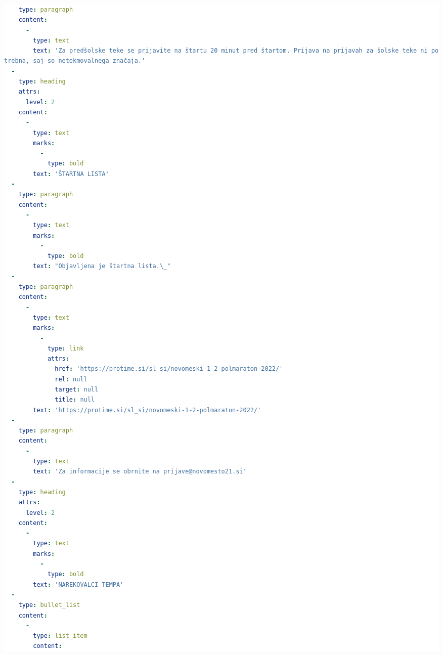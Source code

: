 ```yaml
    type: paragraph
    content:
      -
        type: text
        text: 'Za predšolske teke se prijavite na štartu 20 minut pred štartom. Prijava na prijavah za šolske teke ni potrebna, saj so netekmovalnega značaja.'
  -
    type: heading
    attrs:
      level: 2
    content:
      -
        type: text
        marks:
          -
            type: bold
        text: 'ŠTARTNA LISTA'
  -
    type: paragraph
    content:
      -
        type: text
        marks:
          -
            type: bold
        text: "Objavljena je štartna lista.\_"
  -
    type: paragraph
    content:
      -
        type: text
        marks:
          -
            type: link
            attrs:
              href: 'https://protime.si/sl_si/novomeski-1-2-polmaraton-2022/'
              rel: null
              target: null
              title: null
        text: 'https://protime.si/sl_si/novomeski-1-2-polmaraton-2022/'
  -
    type: paragraph
    content:
      -
        type: text
        text: 'Za informacije se obrnite na prijave@novomesto21.si'
  -
    type: heading
    attrs:
      level: 2
    content:
      -
        type: text
        marks:
          -
            type: bold
        text: 'NAREKOVALCI TEMPA'
  -
    type: bullet_list
    content:
      -
        type: list_item
        content:
```